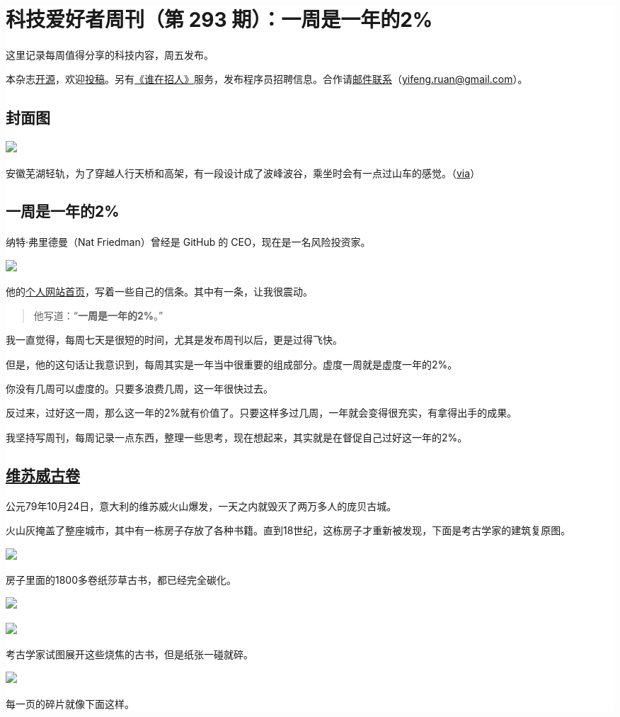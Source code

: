 # 科技爱好者周刊（第 293 期）：一周是一年的2%

这里记录每周值得分享的科技内容，周五发布。

本杂志[开源](https://github.com/ruanyf/weekly)，欢迎[投稿](https://github.com/ruanyf/weekly/issues)。另有[《谁在招人》](https://github.com/ruanyf/weekly/issues/4075)服务，发布程序员招聘信息。合作请[邮件联系](mailto:yifeng.ruan@gmail.com)（<yifeng.ruan@gmail.com>）。

## 封面图

![](https://cdn.beekka.com/blogimg/asset/202403/bg2024031203.webp)

安徽芜湖轻轨，为了穿越人行天桥和高架，有一段设计成了波峰波谷，乘坐时会有一点过山车的感觉。（[via](https://www.ixigua.com/7313798307732570634)）

## 一周是一年的2%

纳特·弗里德曼（Nat Friedman）曾经是 GitHub 的 CEO，现在是一名风险投资家。

![](https://cdn.beekka.com/blogimg/asset/202403/bg2024031405.webp)

他的[个人网站首页](https://nat.org/)，写着一些自己的信条。其中有一条，让我很震动。

> 他写道：“**一周是一年的2%**。”

我一直觉得，每周七天是很短的时间，尤其是发布周刊以后，更是过得飞快。

但是，他的这句话让我意识到，每周其实是一年当中很重要的组成部分。虚度一周就是虚度一年的2%。

你没有几周可以虚度的。只要多浪费几周，这一年很快过去。

反过来，过好这一周，那么这一年的2%就有价值了。只要这样多过几周，一年就会变得很充实，有拿得出手的成果。

我坚持写周刊，每周记录一点东西，整理一些思考，现在想起来，其实就是在督促自己过好这一年的2%。

## [维苏威古卷](https://scrollprize.org/grandprize)

公元79年10月24日，意大利的维苏威火山爆发，一天之内就毁灭了两万多人的庞贝古城。

火山灰掩盖了整座城市，其中有一栋房子存放了各种书籍。直到18世纪，这栋房子才重新被发现，下面是考古学家的建筑复原图。

![](https://cdn.beekka.com/blogimg/asset/202402/bg2024020606.webp)

房子里面的1800多卷纸莎草古书，都已经完全碳化。

![](https://cdn.beekka.com/blogimg/asset/202402/bg2024020601.webp)

![](https://cdn.beekka.com/blogimg/asset/202402/bg2024020602.webp)

考古学家试图展开这些烧焦的古书，但是纸张一碰就碎。

![](https://cdn.beekka.com/blogimg/asset/202402/bg2024020603.webp)

每一页的碎片就像下面这样。
